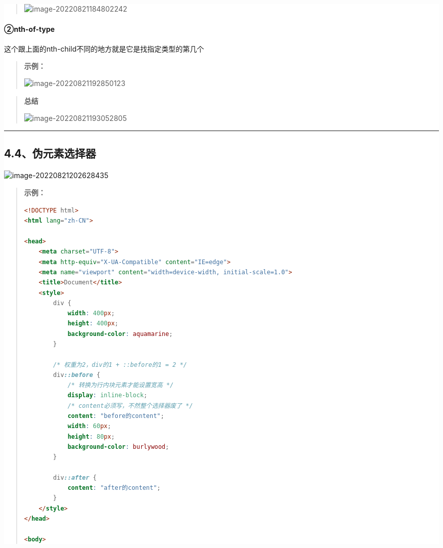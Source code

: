 > ![image-20220821184802242]((CSS学习笔记).assets/image-20220821184802242.png)



#### ②nth-of-type

这个跟上面的nth-child不同的地方就是它是找指定类型的第几个

> **示例：**
>
> ![image-20220821192850123]((CSS学习笔记).assets/image-20220821192850123.png)
>



> **总结**
>
> ![image-20220821193052805]((CSS学习笔记).assets/image-20220821193052805.png)









------



## 4.4、伪元素选择器

![image-20220821202628435]((CSS学习笔记).assets/image-20220821202628435.png)

> **示例：**
>
> ```html
> <!DOCTYPE html>
> <html lang="zh-CN">
> 
> <head>
>     <meta charset="UTF-8">
>     <meta http-equiv="X-UA-Compatible" content="IE=edge">
>     <meta name="viewport" content="width=device-width, initial-scale=1.0">
>     <title>Document</title>
>     <style>
>         div {
>             width: 400px;
>             height: 400px;
>             background-color: aquamarine;
>         }
> 		
>         /* 权重为2，div的1 + ::before的1 = 2 */
>         div::before {
>             /* 转换为行内块元素才能设置宽高 */
>             display: inline-block;
>             /* content必须写，不然整个选择器废了 */
>             content: "before的content";
>             width: 60px;
>             height: 80px;
>             background-color: burlywood;
>         }
> 
>         div::after {
>             content: "after的content";
>         }
>     </style>
> </head>
> 
> <body>